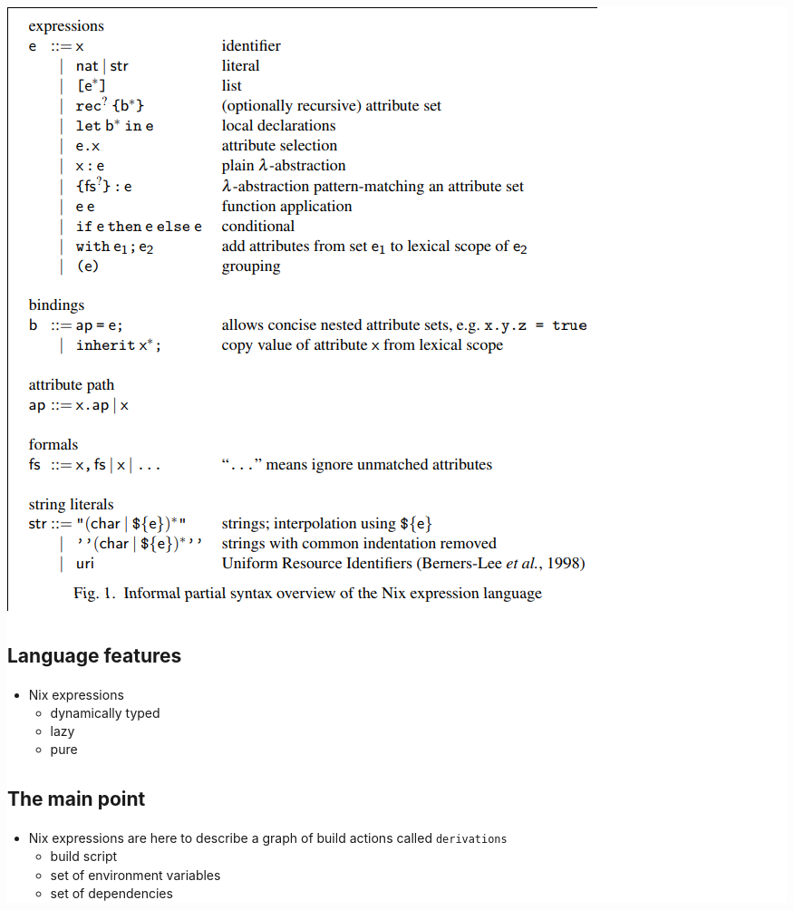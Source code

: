 ![img](./images/screenshot-05.png)


<a id="org3d3dbc5"></a>

## Language features

-   Nix expressions
    -   dynamically typed
    -   lazy
    -   pure


<a id="orgf931851"></a>

## The main point

-   Nix expressions are here to describe a graph of build actions
    called `derivations`
    -   build script
    -   set of environment variables
    -   set of dependencies
